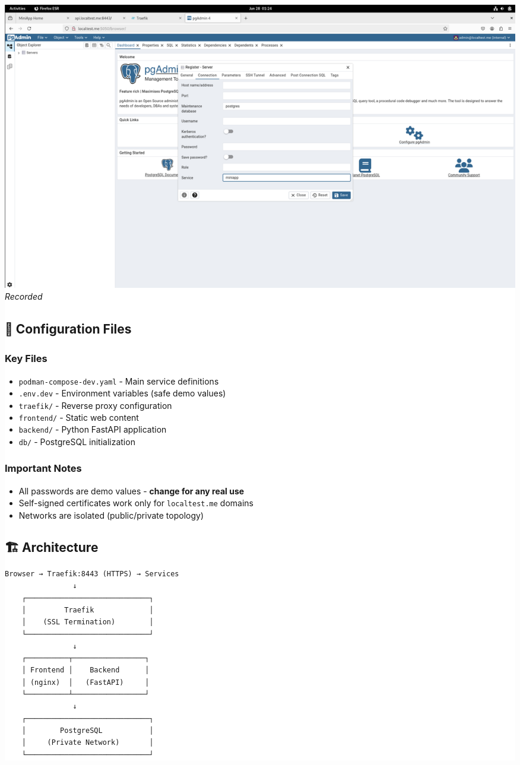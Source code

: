 ![PG Admin record](docs/images/04_PGADMIN_setup.png)
*Recorded*



## 🔧 Configuration Files

### Key Files
- `podman-compose-dev.yaml` - Main service definitions
- `.env.dev` - Environment variables (safe demo values)
- `traefik/` - Reverse proxy configuration
- `frontend/` - Static web content
- `backend/` - Python FastAPI application
- `db/` - PostgreSQL initialization

### Important Notes
- All passwords are demo values - **change for any real use**
- Self-signed certificates work only for `localtest.me` domains
- Networks are isolated (public/private topology)

## 🏗️ Architecture

```
Browser → Traefik:8443 (HTTPS) → Services
                ↓
    ┌─────────────────────────────┐
    │         Traefik             │
    │    (SSL Termination)        │
    └─────────────────────────────┘
                ↓
    ┌──────────┬─────────────────┐
    │ Frontend │    Backend      │
    │ (nginx)  │   (FastAPI)     │
    └──────────┴─────────────────┘
                ↓
    ┌─────────────────────────────┐
    │        PostgreSQL           │
    │     (Private Network)       │
    └─────────────────────────────┘
```